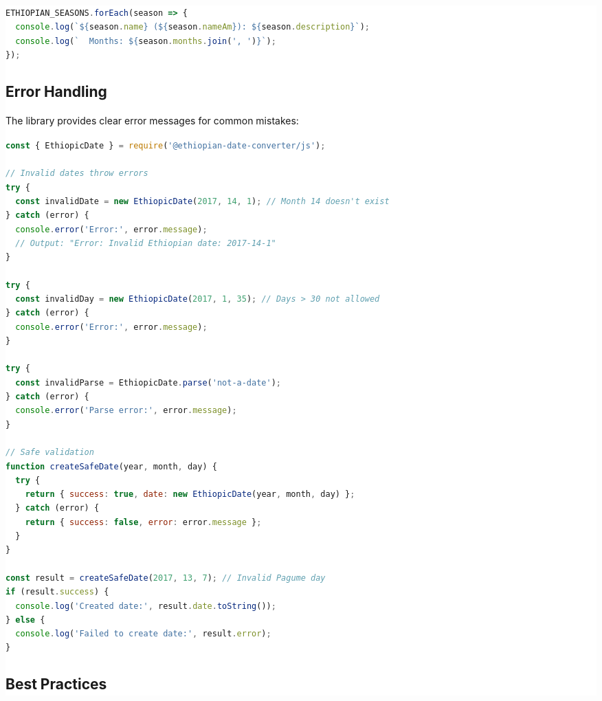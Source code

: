 ```javascript
ETHIOPIAN_SEASONS.forEach(season => {
  console.log(`${season.name} (${season.nameAm}): ${season.description}`);
  console.log(`  Months: ${season.months.join(', ')}`);
});
```

## Error Handling

The library provides clear error messages for common mistakes:

```javascript
const { EthiopicDate } = require('@ethiopian-date-converter/js');

// Invalid dates throw errors
try {
  const invalidDate = new EthiopicDate(2017, 14, 1); // Month 14 doesn't exist
} catch (error) {
  console.error('Error:', error.message);
  // Output: "Error: Invalid Ethiopian date: 2017-14-1"
}

try {
  const invalidDay = new EthiopicDate(2017, 1, 35); // Days > 30 not allowed
} catch (error) {
  console.error('Error:', error.message);
}

try {
  const invalidParse = EthiopicDate.parse('not-a-date');
} catch (error) {
  console.error('Parse error:', error.message);
}

// Safe validation
function createSafeDate(year, month, day) {
  try {
    return { success: true, date: new EthiopicDate(year, month, day) };
  } catch (error) {
    return { success: false, error: error.message };
  }
}

const result = createSafeDate(2017, 13, 7); // Invalid Pagume day
if (result.success) {
  console.log('Created date:', result.date.toString());
} else {
  console.log('Failed to create date:', result.error);
}
```

## Best Practices
